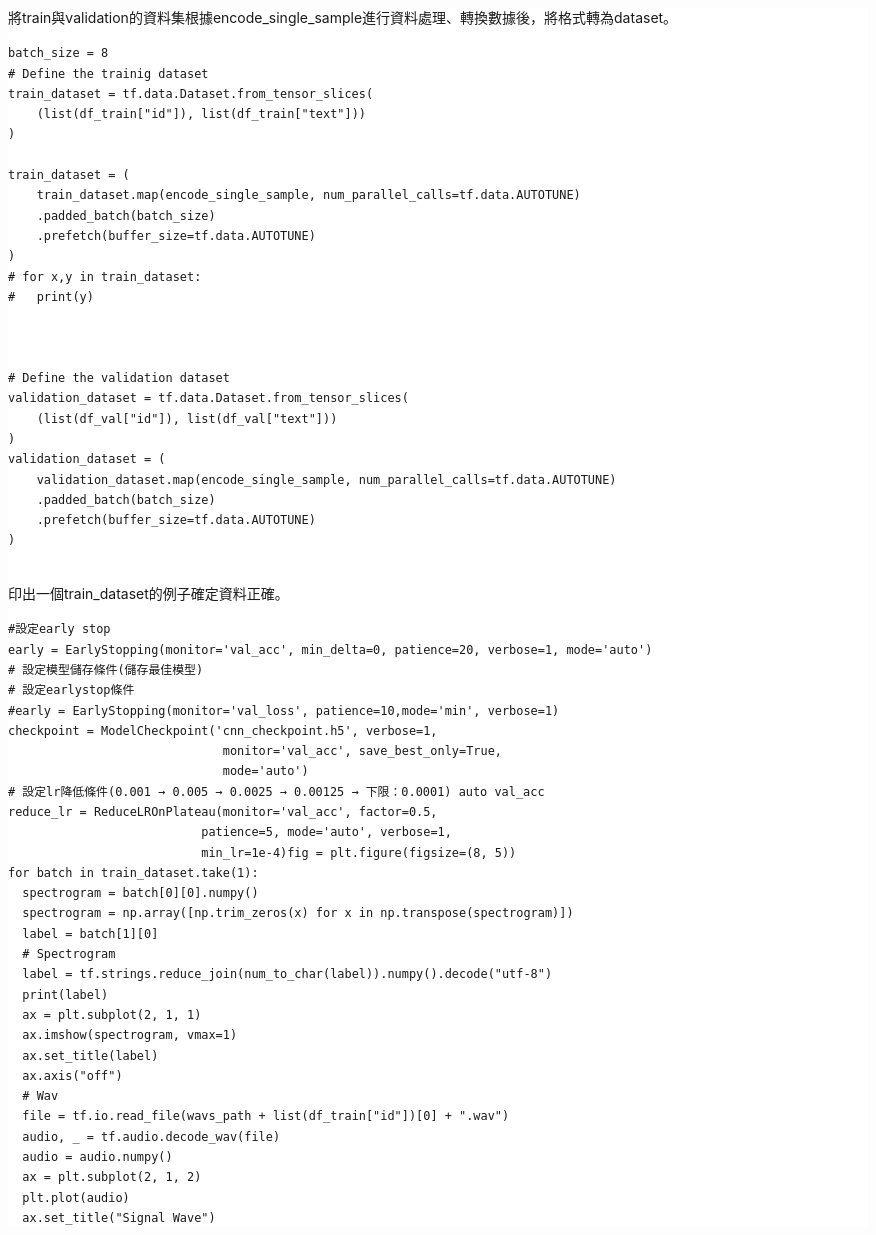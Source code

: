 
將train與validation的資料集根據encode_single_sample進行資料處理、轉換數據後，將格式轉為dataset。
```
batch_size = 8
# Define the trainig dataset
train_dataset = tf.data.Dataset.from_tensor_slices(
    (list(df_train["id"]), list(df_train["text"]))
)

train_dataset = (
    train_dataset.map(encode_single_sample, num_parallel_calls=tf.data.AUTOTUNE)
    .padded_batch(batch_size)
    .prefetch(buffer_size=tf.data.AUTOTUNE)
)
# for x,y in train_dataset:
#   print(y)



# Define the validation dataset
validation_dataset = tf.data.Dataset.from_tensor_slices(
    (list(df_val["id"]), list(df_val["text"]))
)
validation_dataset = (
    validation_dataset.map(encode_single_sample, num_parallel_calls=tf.data.AUTOTUNE)
    .padded_batch(batch_size)
    .prefetch(buffer_size=tf.data.AUTOTUNE)
)


```


印出一個train_dataset的例子確定資料正確。

```
#設定early stop
early = EarlyStopping(monitor='val_acc', min_delta=0, patience=20, verbose=1, mode='auto')
# 設定模型儲存條件(儲存最佳模型)
# 設定earlystop條件
#early = EarlyStopping(monitor='val_loss', patience=10,mode='min', verbose=1)
checkpoint = ModelCheckpoint('cnn_checkpoint.h5', verbose=1,
                              monitor='val_acc', save_best_only=True,
                              mode='auto')
# 設定lr降低條件(0.001 → 0.005 → 0.0025 → 0.00125 → 下限：0.0001) auto val_acc
reduce_lr = ReduceLROnPlateau(monitor='val_acc', factor=0.5,
                           patience=5, mode='auto', verbose=1,
                           min_lr=1e-4)fig = plt.figure(figsize=(8, 5))
for batch in train_dataset.take(1):
  spectrogram = batch[0][0].numpy()
  spectrogram = np.array([np.trim_zeros(x) for x in np.transpose(spectrogram)])
  label = batch[1][0]
  # Spectrogram
  label = tf.strings.reduce_join(num_to_char(label)).numpy().decode("utf-8")
  print(label)
  ax = plt.subplot(2, 1, 1)
  ax.imshow(spectrogram, vmax=1)
  ax.set_title(label)
  ax.axis("off")
  # Wav
  file = tf.io.read_file(wavs_path + list(df_train["id"])[0] + ".wav")
  audio, _ = tf.audio.decode_wav(file)
  audio = audio.numpy()
  ax = plt.subplot(2, 1, 2)
  plt.plot(audio)
  ax.set_title("Signal Wave")
```